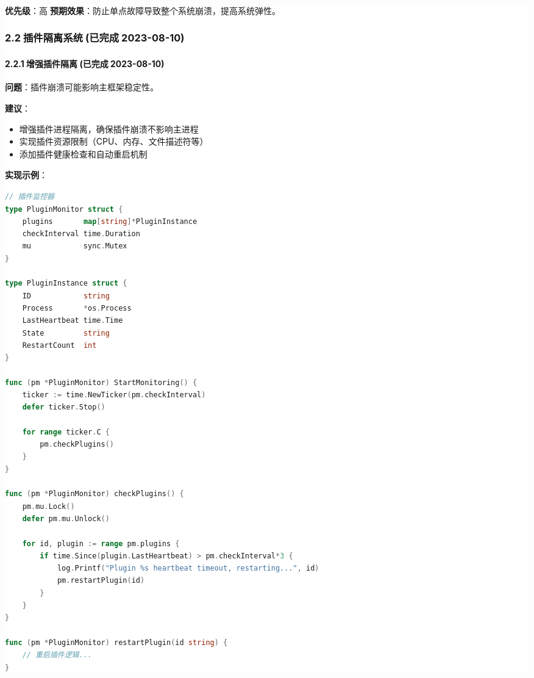 **优先级**：高
**预期效果**：防止单点故障导致整个系统崩溃，提高系统弹性。

### 2.2 插件隔离系统 (已完成 2023-08-10)

#### 2.2.1 增强插件隔离 (已完成 2023-08-10)

**问题**：插件崩溃可能影响主框架稳定性。

**建议**：
- 增强插件进程隔离，确保插件崩溃不影响主进程
- 实现插件资源限制（CPU、内存、文件描述符等）
- 添加插件健康检查和自动重启机制

**实现示例**：
```go
// 插件监控器
type PluginMonitor struct {
    plugins       map[string]*PluginInstance
    checkInterval time.Duration
    mu            sync.Mutex
}

type PluginInstance struct {
    ID            string
    Process       *os.Process
    LastHeartbeat time.Time
    State         string
    RestartCount  int
}

func (pm *PluginMonitor) StartMonitoring() {
    ticker := time.NewTicker(pm.checkInterval)
    defer ticker.Stop()

    for range ticker.C {
        pm.checkPlugins()
    }
}

func (pm *PluginMonitor) checkPlugins() {
    pm.mu.Lock()
    defer pm.mu.Unlock()

    for id, plugin := range pm.plugins {
        if time.Since(plugin.LastHeartbeat) > pm.checkInterval*3 {
            log.Printf("Plugin %s heartbeat timeout, restarting...", id)
            pm.restartPlugin(id)
        }
    }
}

func (pm *PluginMonitor) restartPlugin(id string) {
    // 重启插件逻辑...
}
```
